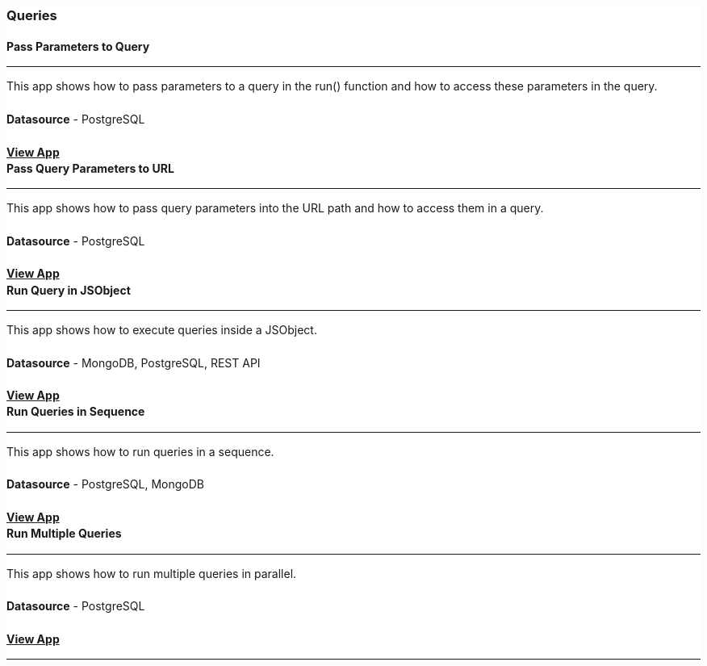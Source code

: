<TabItem value="datasources" label="Datasources" default>

### Queries

<div className="containerGridSampleApp">
    <div className="containerIntegrationSampleApp columnGrid column-one">
        <div className="containerHeading">
            <strong>Pass Parameters to Query</strong>
        </div> <hr className="gradient-hr" />
        <div className="containerDescription">This app shows how to pass parameters to a query in the run() function and how to access these parameters in the query.<br/><br/> <strong>Datasource</strong> - PostgreSQL<br/><br/> </div>
        <div className="containerTutorialLink"><a href="https://app.appsmith.com/applications/61e4fd98eb0501052b9fc476/pages/628e64d47901344ba8d2a584"><strong >View App </strong></a></div>
    </div>
    <div className="containerIntegrationSampleApp columnGrid column-two">
        <div className="containerHeading">
           <strong>Pass Query Parameters to URL</strong>
        </div><hr className="gradient-hr" />
        <div className="containerDescription">This app shows how to pass query parameters into the URL path and how to access them in a query.<br/><br/> <strong>Datasource</strong> - PostgreSQL<br/><br/></div>
         <div className="containerTutorialLink"><a href="https://app.appsmith.com/app/framework/queryparam-in-query-62b49e7b20ae3225cef164c5"><strong>View App</strong> </a></div>
    </div>
</div>

<div className="containerGridSampleApp">
    <div className="containerIntegrationSampleApp columnGrid column-one">
        <div className="containerHeading">
            <strong>Run Query in JSObject</strong>
        </div> <hr className="gradient-hr" />
        <div className="containerDescription">This app shows how to execute queries inside a JSObject.<br/><br/> <strong>Datasource</strong> - MongoDB, PostgreSQL, REST API<br/><br/> </div>
        <div className="containerTutorialLink"><a href="https://app.appsmith.com/applications/61e010e7eb0501052b9fa0f0/pages/61f8f51a9d6d6a6720c9bbb8"><strong >View App </strong></a></div>
    </div>
    <div className="containerIntegrationSampleApp columnGrid column-two">
        <div className="containerHeading">
           <strong>Run Queries in Sequence</strong>
        </div><hr className="gradient-hr" />
        <div className="containerDescription">This app shows how to run queries in a sequence.<br/><br/> <strong>Datasource</strong> - PostgreSQL, MongoDB<br/><br/></div>
         <div className="containerTutorialLink"><a href="https://app.appsmith.com/applications/61fae6cc2cd3d95ca414a84d/pages/628e83df7901344ba8d2ae6f"><strong>View App</strong> </a></div>
    </div>
</div>

<div className="containerGridSampleApp">
    <div className="containerIntegrationSampleApp columnGrid column-one">
        <div className="containerHeading">
            <strong>Run Multiple Queries</strong>
        </div> <hr className="gradient-hr" />
        <div className="containerDescription">This app shows how to run multiple queries in parallel.<br/><br/> <strong>Datasource</strong> - PostgreSQL<br/><br/> </div>
        <div className="containerTutorialLink"><a href="https://app.appsmith.com/applications/61e4fd98eb0501052b9fc476/pages/62ab7a7e84b91337251afd40"><strong >View App </strong></a></div>
    </div>
     <div className="columnGrid column-two" style={{margin: "10px"}}>
    </div>
</div>

---